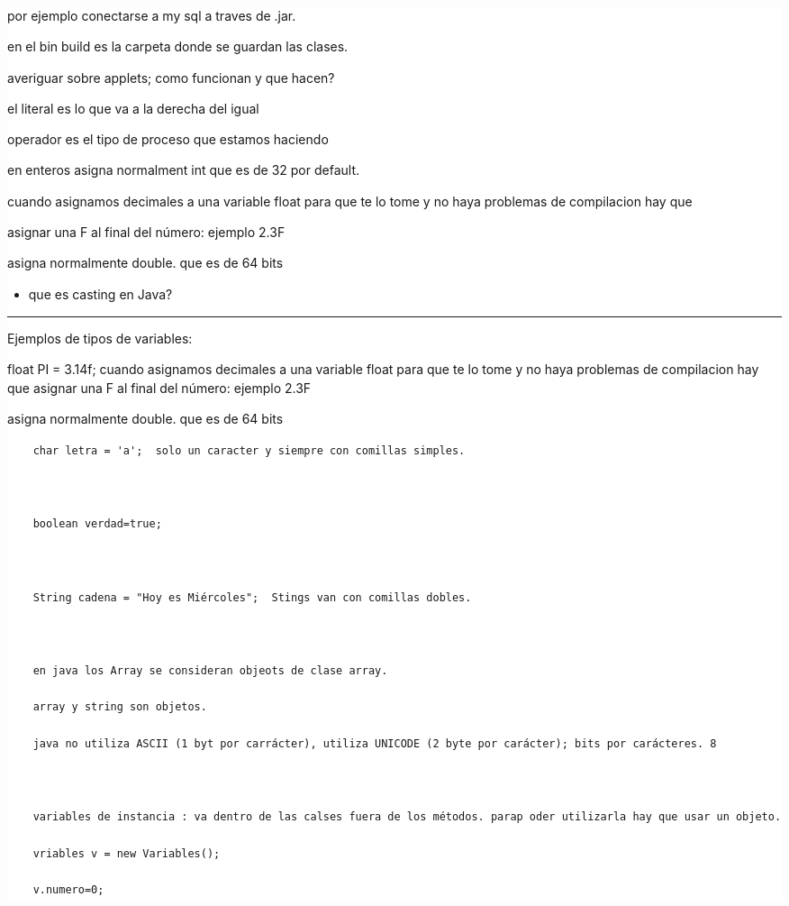 por ejemplo conectarse a my sql a traves de .jar.


en el bin build es la carpeta donde se guardan las clases. 



averiguar sobre applets; como funcionan y que hacen?


el  literal es lo que va a la derecha del igual


operador es el tipo de proceso que estamos haciendo


en enteros asigna normalment int que es de 32 por default. 


cuando asignamos decimales  a una variable float para que te lo tome y no haya problemas de compilacion hay que


asignar una F al final del número: ejemplo 2.3F

asigna normalmente double. que es de 64 bits



* que es casting en Java?

------------------------------------------------------------


Ejemplos de tipos de variables: 


 float PI = 3.14f;   cuando asignamos decimales  a una variable float para que te lo tome y no haya problemas de compilacion hay que
asignar una F al final del número: ejemplo 2.3F

asigna normalmente double. que es de 64 bits
        
        char letra = 'a';  solo un caracter y siempre con comillas simples.
        
        
        
        boolean verdad=true;
        
        
        
        String cadena = "Hoy es Miércoles";  Stings van con comillas dobles.
        
        
        
        en java los Array se consideran objeots de clase array.
        
        array y string son objetos.
        
        java no utiliza ASCII (1 byt por carrácter), utiliza UNICODE (2 byte por carácter); bits por carácteres. 8
        
        
        
        variables de instancia : va dentro de las calses fuera de los métodos. parap oder utilizarla hay que usar un objeto.
        
        vriables v = new Variables();
        
        v.numero=0;
        